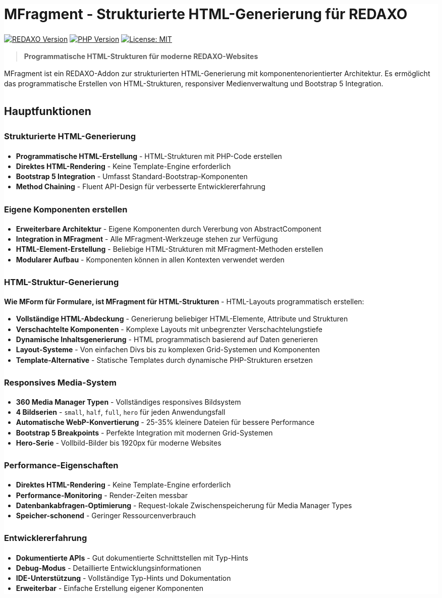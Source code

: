 # MFragment - Strukturierte HTML-Generierung für REDAXO

[![REDAXO Version](https://img.shields.io/badge/REDAXO-%3E%3D5.10-red.svg)](https://redaxo.org)
[![PHP Version](https://img.shields.io/badge/PHP-%3E%3D7.4-blue.svg)](https://php.net)
[![License: MIT](https://img.shields.io/badge/License-MIT-yellow.svg)](LICENSE)

> **Programmatische HTML-Strukturen für moderne REDAXO-Websites**

MFragment ist ein REDAXO-Addon zur strukturierten HTML-Generierung mit komponentenorientierter Architektur. Es ermöglicht das programmatische Erstellen von HTML-Strukturen, responsiver Medienverwaltung und Bootstrap 5 Integration.

## Hauptfunktionen

### **Strukturierte HTML-Generierung**
- **Programmatische HTML-Erstellung** - HTML-Strukturen mit PHP-Code erstellen
- **Direktes HTML-Rendering** - Keine Template-Engine erforderlich
- **Bootstrap 5 Integration** - Umfasst Standard-Bootstrap-Komponenten
- **Method Chaining** - Fluent API-Design für verbesserte Entwicklererfahrung

### **Eigene Komponenten erstellen**
- **Erweiterbare Architektur** - Eigene Komponenten durch Vererbung von AbstractComponent
- **Integration in MFragment** - Alle MFragment-Werkzeuge stehen zur Verfügung
- **HTML-Element-Erstellung** - Beliebige HTML-Strukturen mit MFragment-Methoden erstellen
- **Modularer Aufbau** - Komponenten können in allen Kontexten verwendet werden

### **HTML-Struktur-Generierung**
**Wie MForm für Formulare, ist MFragment für HTML-Strukturen** - HTML-Layouts programmatisch erstellen:

- **Vollständige HTML-Abdeckung** - Generierung beliebiger HTML-Elemente, Attribute und Strukturen
- **Verschachtelte Komponenten** - Komplexe Layouts mit unbegrenzter Verschachtelungstiefe
- **Dynamische Inhaltsgenerierung** - HTML programmatisch basierend auf Daten generieren
- **Layout-Systeme** - Von einfachen Divs bis zu komplexen Grid-Systemen und Komponenten
- **Template-Alternative** - Statische Templates durch dynamische PHP-Strukturen ersetzen

### **Responsives Media-System**
- **360 Media Manager Typen** - Vollständiges responsives Bildsystem
- **4 Bildserien** - `small`, `half`, `full`, `hero` für jeden Anwendungsfall
- **Automatische WebP-Konvertierung** - 25-35% kleinere Dateien für bessere Performance
- **Bootstrap 5 Breakpoints** - Perfekte Integration mit modernen Grid-Systemen
- **Hero-Serie** - Vollbild-Bilder bis 1920px für moderne Websites

### **Performance-Eigenschaften**
- **Direktes HTML-Rendering** - Keine Template-Engine erforderlich
- **Performance-Monitoring** - Render-Zeiten messbar
- **Datenbankabfragen-Optimierung** - Request-lokale Zwischenspeicherung für Media Manager Types
- **Speicher-schonend** - Geringer Ressourcenverbrauch

### **Entwicklererfahrung**
- **Dokumentierte APIs** - Gut dokumentierte Schnittstellen mit Typ-Hints
- **Debug-Modus** - Detaillierte Entwicklungsinformationen
- **IDE-Unterstützung** - Vollständige Typ-Hints und Dokumentation
- **Erweiterbar** - Einfache Erstellung eigener Komponenten
